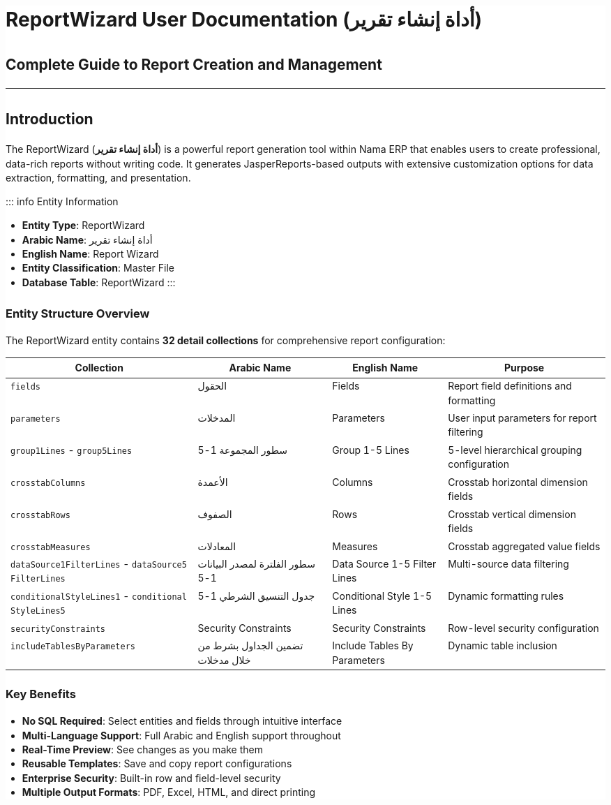 # ReportWizard User Documentation (أداة إنشاء تقرير)
## Complete Guide to Report Creation and Management

---

## Introduction

The ReportWizard (**أداة إنشاء تقرير**) is a powerful report generation tool within Nama ERP that enables users to create professional, data-rich reports without writing code. It generates JasperReports-based outputs with extensive customization options for data extraction, formatting, and presentation.

::: info Entity Information
- **Entity Type**: ReportWizard
- **Arabic Name**: أداة إنشاء تقرير  
- **English Name**: Report Wizard
- **Entity Classification**: Master File
- **Database Table**: ReportWizard
:::

### Entity Structure Overview

The ReportWizard entity contains **32 detail collections** for comprehensive report configuration:

| Collection | Arabic Name | English Name | Purpose |
|------------|-------------|--------------|---------|
| `fields` | الحقول | Fields | Report field definitions and formatting |
| `parameters` | المدخلات | Parameters | User input parameters for report filtering |
| `group1Lines` - `group5Lines` | سطور المجموعة 1-5 | Group 1-5 Lines | 5-level hierarchical grouping configuration |
| `crosstabColumns` | الأعمدة | Columns | Crosstab horizontal dimension fields |
| `crosstabRows` | الصفوف | Rows | Crosstab vertical dimension fields |
| `crosstabMeasures` | المعادلات | Measures | Crosstab aggregated value fields |
| `dataSource1FilterLines` - `dataSource5FilterLines` | سطور الفلترة لمصدر البيانات 1-5 | Data Source 1-5 Filter Lines | Multi-source data filtering |
| `conditionalStyleLines1` - `conditionalStyleLines5` | جدول التنسيق الشرطي 1-5 | Conditional Style 1-5 Lines | Dynamic formatting rules |
| `securityConstraints` | Security Constraints | Security Constraints | Row-level security configuration |
| `includeTablesByParameters` | تضمين الجداول بشرط من خلال مدخلات | Include Tables By Parameters | Dynamic table inclusion |

### Key Benefits
- **No SQL Required**: Select entities and fields through intuitive interface
- **Multi-Language Support**: Full Arabic and English support throughout
- **Real-Time Preview**: See changes as you make them
- **Reusable Templates**: Save and copy report configurations
- **Enterprise Security**: Built-in row and field-level security
- **Multiple Output Formats**: PDF, Excel, HTML, and direct printing

